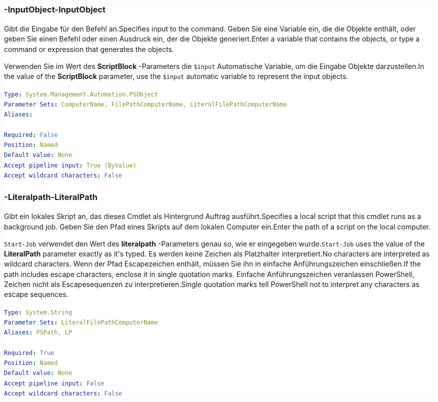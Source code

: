 ### <span data-ttu-id="6c59c-256">-InputObject</span><span class="sxs-lookup"><span data-stu-id="6c59c-256">-InputObject</span></span>

<span data-ttu-id="6c59c-257">Gibt die Eingabe für den Befehl an.</span><span class="sxs-lookup"><span data-stu-id="6c59c-257">Specifies input to the command.</span></span> <span data-ttu-id="6c59c-258">Geben Sie eine Variable ein, die die Objekte enthält, oder geben Sie einen Befehl oder einen Ausdruck ein, der die Objekte generiert.</span><span class="sxs-lookup"><span data-stu-id="6c59c-258">Enter a variable that contains the objects, or type a command or expression that generates the objects.</span></span>

<span data-ttu-id="6c59c-259">Verwenden Sie im Wert des **ScriptBlock** -Parameters die `$input` Automatische Variable, um die Eingabe Objekte darzustellen.</span><span class="sxs-lookup"><span data-stu-id="6c59c-259">In the value of the **ScriptBlock** parameter, use the `$input` automatic variable to represent the input objects.</span></span>

```yaml
Type: System.Management.Automation.PSObject
Parameter Sets: ComputerName, FilePathComputerName, LiteralFilePathComputerName
Aliases:

Required: False
Position: Named
Default value: None
Accept pipeline input: True (ByValue)
Accept wildcard characters: False
```

### <span data-ttu-id="6c59c-260">-Literalpath</span><span class="sxs-lookup"><span data-stu-id="6c59c-260">-LiteralPath</span></span>

<span data-ttu-id="6c59c-261">Gibt ein lokales Skript an, das dieses Cmdlet als Hintergrund Auftrag ausführt.</span><span class="sxs-lookup"><span data-stu-id="6c59c-261">Specifies a local script that this cmdlet runs as a background job.</span></span> <span data-ttu-id="6c59c-262">Geben Sie den Pfad eines Skripts auf dem lokalen Computer ein.</span><span class="sxs-lookup"><span data-stu-id="6c59c-262">Enter the path of a script on the local computer.</span></span>

<span data-ttu-id="6c59c-263">`Start-Job` verwendet den Wert des **literalpath** -Parameters genau so, wie er eingegeben wurde.</span><span class="sxs-lookup"><span data-stu-id="6c59c-263">`Start-Job` uses the value of the **LiteralPath** parameter exactly as it's typed.</span></span> <span data-ttu-id="6c59c-264">Es werden keine Zeichen als Platzhalter interpretiert.</span><span class="sxs-lookup"><span data-stu-id="6c59c-264">No characters are interpreted as wildcard characters.</span></span> <span data-ttu-id="6c59c-265">Wenn der Pfad Escapezeichen enthält, müssen Sie ihn in einfache Anführungszeichen einschließen.</span><span class="sxs-lookup"><span data-stu-id="6c59c-265">If the path includes escape characters, enclose it in single quotation marks.</span></span> <span data-ttu-id="6c59c-266">Einfache Anführungszeichen veranlassen PowerShell, Zeichen nicht als Escapesequenzen zu interpretieren.</span><span class="sxs-lookup"><span data-stu-id="6c59c-266">Single quotation marks tell PowerShell not to interpret any characters as escape sequences.</span></span>

```yaml
Type: System.String
Parameter Sets: LiteralFilePathComputerName
Aliases: PSPath, LP

Required: True
Position: Named
Default value: None
Accept pipeline input: False
Accept wildcard characters: False
```
